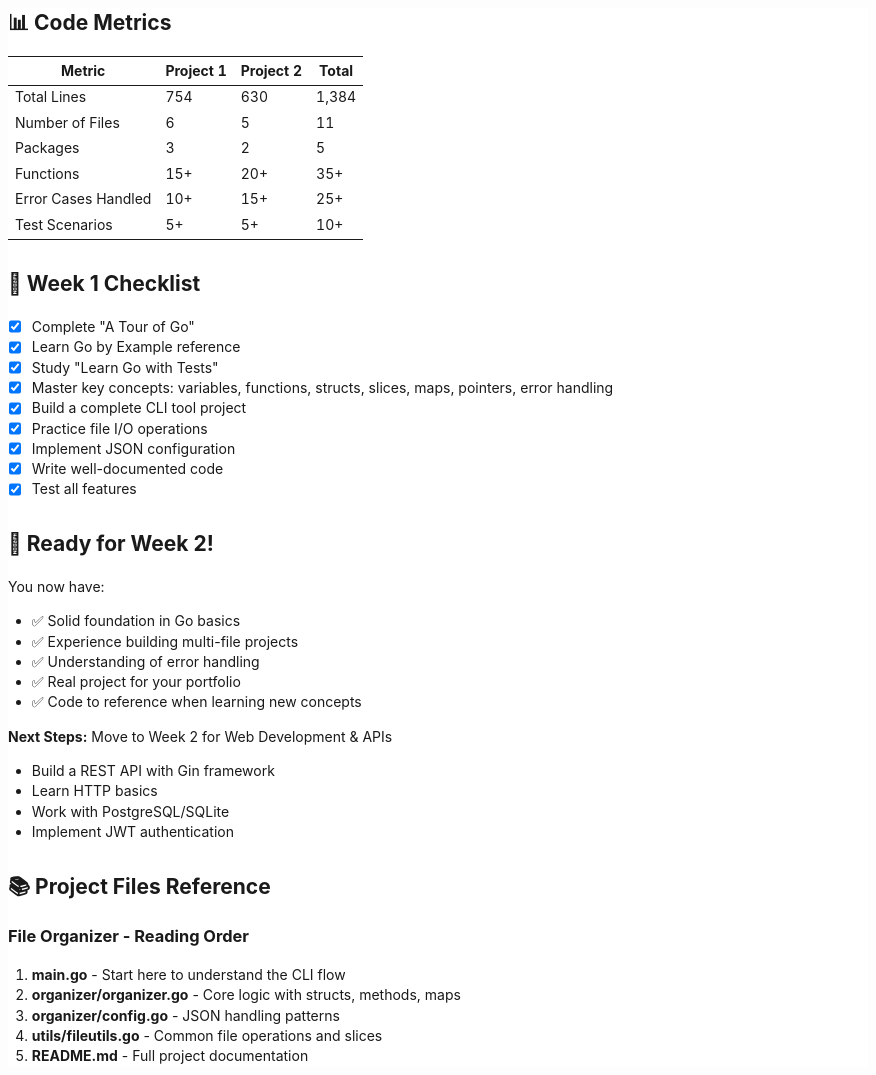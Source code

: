 ## 📊 Code Metrics

| Metric | Project 1 | Project 2 | Total |
|--------|-----------|-----------|-------|
| Total Lines | 754 | 630 | 1,384 |
| Number of Files | 6 | 5 | 11 |
| Packages | 3 | 2 | 5 |
| Functions | 15+ | 20+ | 35+ |
| Error Cases Handled | 10+ | 15+ | 25+ |
| Test Scenarios | 5+ | 5+ | 10+ |

## 🎯 Week 1 Checklist

- [x] Complete "A Tour of Go"
- [x] Learn Go by Example reference
- [x] Study "Learn Go with Tests"
- [x] Master key concepts: variables, functions, structs, slices, maps, pointers, error handling
- [x] Build a complete CLI tool project
- [x] Practice file I/O operations
- [x] Implement JSON configuration
- [x] Write well-documented code
- [x] Test all features

## 🚀 Ready for Week 2!

You now have:
- ✅ Solid foundation in Go basics
- ✅ Experience building multi-file projects
- ✅ Understanding of error handling
- ✅ Real project for your portfolio
- ✅ Code to reference when learning new concepts

**Next Steps:** Move to Week 2 for Web Development & APIs
- Build a REST API with Gin framework
- Learn HTTP basics
- Work with PostgreSQL/SQLite
- Implement JWT authentication

## 📚 Project Files Reference

### File Organizer - Reading Order

1. **main.go** - Start here to understand the CLI flow
2. **organizer/organizer.go** - Core logic with structs, methods, maps
3. **organizer/config.go** - JSON handling patterns
4. **utils/fileutils.go** - Common file operations and slices
5. **README.md** - Full project documentation
